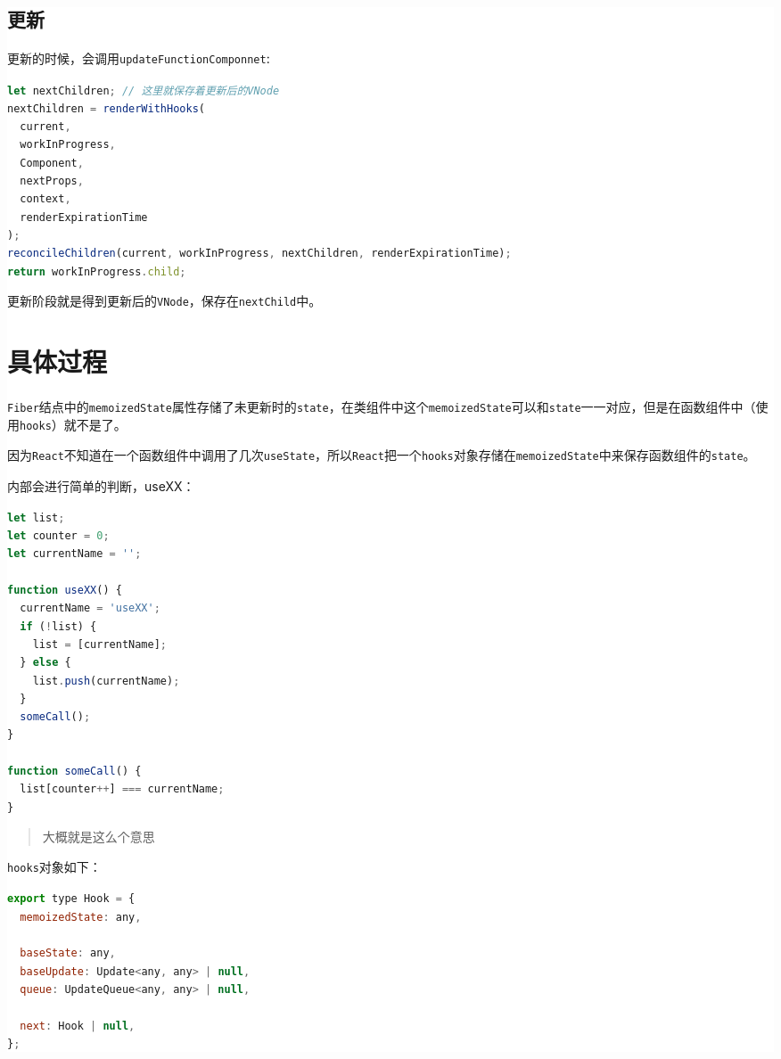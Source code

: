 ## 更新

更新的时候，会调用`updateFunctionComponnet`:

```js
let nextChildren; // 这里就保存着更新后的VNode
nextChildren = renderWithHooks(
  current,
  workInProgress,
  Component,
  nextProps,
  context,
  renderExpirationTime
);
reconcileChildren(current, workInProgress, nextChildren, renderExpirationTime);
return workInProgress.child;
```

更新阶段就是得到更新后的`VNode`，保存在`nextChild`中。

# 具体过程

`Fiber`结点中的`memoizedState`属性存储了未更新时的`state`，在类组件中这个`memoizedState`可以和`state`一一对应，但是在函数组件中（使用`hooks`）就不是了。

因为`React`不知道在一个函数组件中调用了几次`useState`，所以`React`把一个`hooks`对象存储在`memoizedState`中来保存函数组件的`state`。

内部会进行简单的判断，useXX：

```js
let list;
let counter = 0;
let currentName = '';

function useXX() {
  currentName = 'useXX';
  if (!list) {
    list = [currentName];
  } else {
    list.push(currentName);
  }
  someCall();
}

function someCall() {
  list[counter++] === currentName;
}
```

> 大概就是这么个意思

`hooks`对象如下：

```js
export type Hook = {
  memoizedState: any,

  baseState: any,
  baseUpdate: Update<any, any> | null,
  queue: UpdateQueue<any, any> | null,

  next: Hook | null,
};
```
